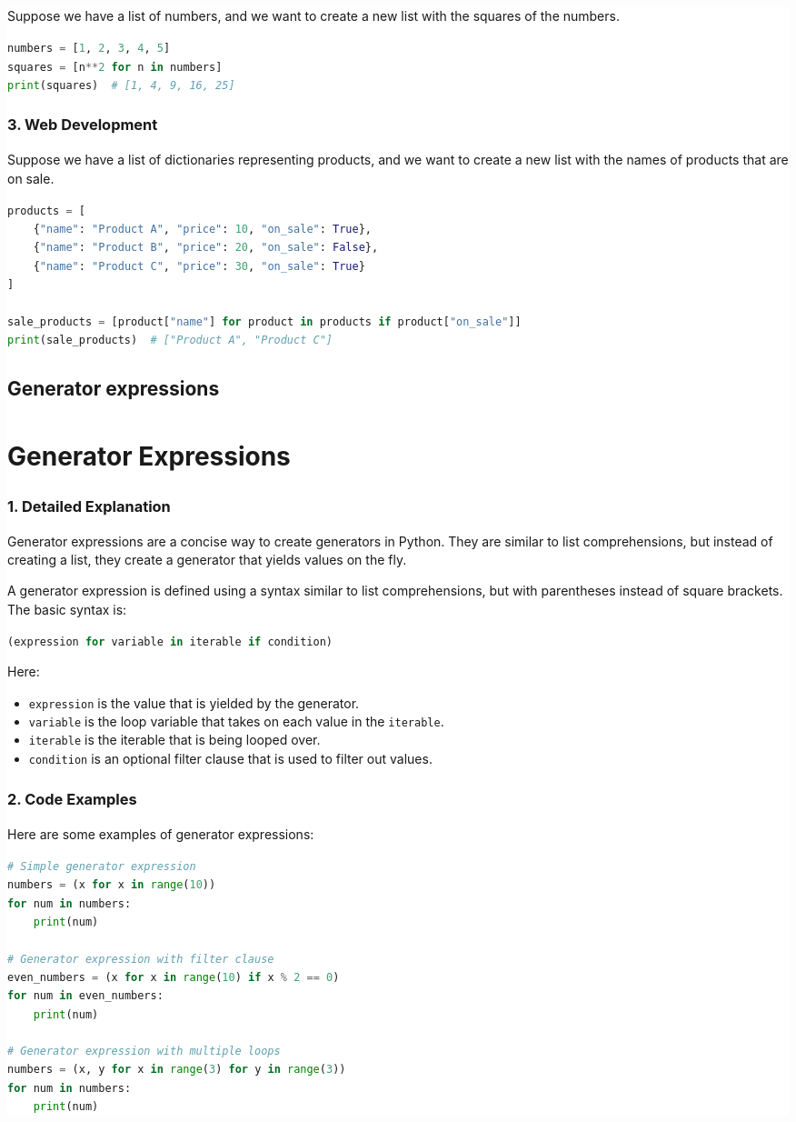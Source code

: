 Suppose we have a list of numbers, and we want to create a new list with the squares of the numbers.

```python
numbers = [1, 2, 3, 4, 5]
squares = [n**2 for n in numbers]
print(squares)  # [1, 4, 9, 16, 25]
```

### 3. Web Development

Suppose we have a list of dictionaries representing products, and we want to create a new list with the names of products that are on sale.

```python
products = [
    {"name": "Product A", "price": 10, "on_sale": True},
    {"name": "Product B", "price": 20, "on_sale": False},
    {"name": "Product C", "price": 30, "on_sale": True}
]

sale_products = [product["name"] for product in products if product["on_sale"]]
print(sale_products)  # ["Product A", "Product C"]
```

## Generator expressions

**Generator Expressions**
=======================

### 1. Detailed Explanation

Generator expressions are a concise way to create generators in Python. They are similar to list comprehensions, but instead of creating a list, they create a generator that yields values on the fly.

A generator expression is defined using a syntax similar to list comprehensions, but with parentheses instead of square brackets. The basic syntax is:

```python
(expression for variable in iterable if condition)
```

Here:

* `expression` is the value that is yielded by the generator.
* `variable` is the loop variable that takes on each value in the `iterable`.
* `iterable` is the iterable that is being looped over.
* `condition` is an optional filter clause that is used to filter out values.

### 2. Code Examples

Here are some examples of generator expressions:

```python
# Simple generator expression
numbers = (x for x in range(10))
for num in numbers:
    print(num)

# Generator expression with filter clause
even_numbers = (x for x in range(10) if x % 2 == 0)
for num in even_numbers:
    print(num)

# Generator expression with multiple loops
numbers = (x, y for x in range(3) for y in range(3))
for num in numbers:
    print(num)
```